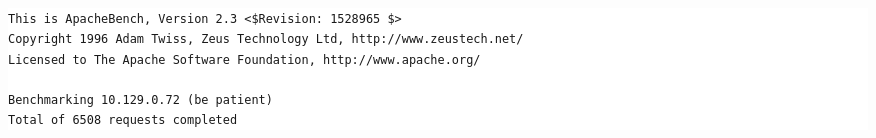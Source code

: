 
```
This is ApacheBench, Version 2.3 <$Revision: 1528965 $>
Copyright 1996 Adam Twiss, Zeus Technology Ltd, http://www.zeustech.net/
Licensed to The Apache Software Foundation, http://www.apache.org/

Benchmarking 10.129.0.72 (be patient)
Total of 6508 requests completed
```

